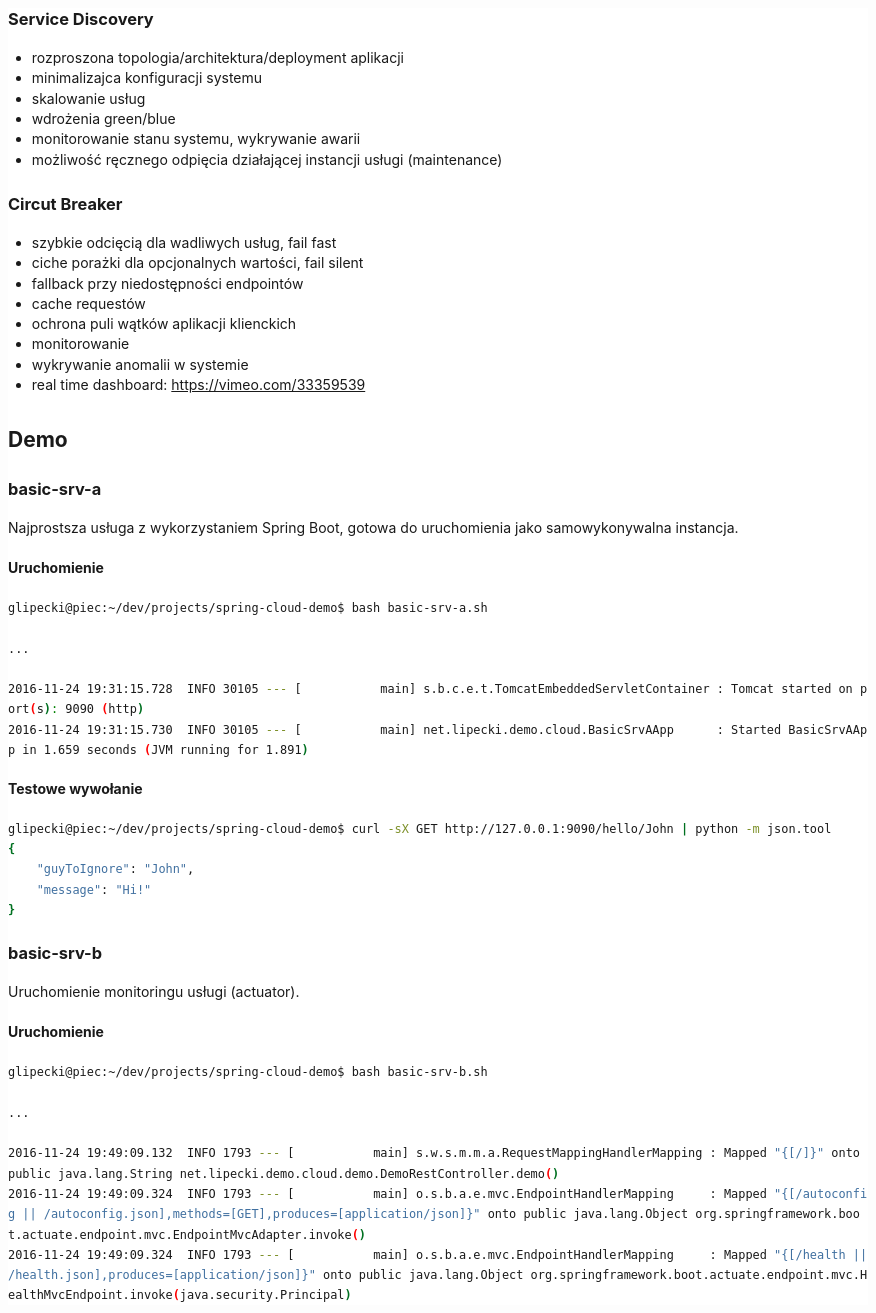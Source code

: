 ### Service Discovery
- rozproszona topologia/architektura/deployment aplikacji
- minimalizajca konfiguracji systemu
- skalowanie usług
- wdrożenia green/blue
- monitorowanie stanu systemu, wykrywanie awarii
- możliwość ręcznego odpięcia działającej instancji usługi (maintenance)

### Circut Breaker
- szybkie odcięcią dla wadliwych usług, fail fast
- ciche porażki dla opcjonalnych wartości, fail silent
- fallback przy niedostępności endpointów
- cache requestów
- ochrona puli wątków aplikacji klienckich
- monitorowanie
- wykrywanie anomalii w systemie
- real time dashboard: https://vimeo.com/33359539

## Demo

### basic-srv-a
Najprostsza usługa z wykorzystaniem Spring Boot, gotowa do uruchomienia jako samowykonywalna instancja.

#### Uruchomienie
```bash
glipecki@piec:~/dev/projects/spring-cloud-demo$ bash basic-srv-a.sh 

...

2016-11-24 19:31:15.728  INFO 30105 --- [           main] s.b.c.e.t.TomcatEmbeddedServletContainer : Tomcat started on port(s): 9090 (http)
2016-11-24 19:31:15.730  INFO 30105 --- [           main] net.lipecki.demo.cloud.BasicSrvAApp      : Started BasicSrvAApp in 1.659 seconds (JVM running for 1.891)
```

#### Testowe wywołanie
```bash
glipecki@piec:~/dev/projects/spring-cloud-demo$ curl -sX GET http://127.0.0.1:9090/hello/John | python -m json.tool
{
    "guyToIgnore": "John",
    "message": "Hi!"
}
```

### basic-srv-b
Uruchomienie monitoringu usługi (actuator).

#### Uruchomienie
```bash
glipecki@piec:~/dev/projects/spring-cloud-demo$ bash basic-srv-b.sh 

...

2016-11-24 19:49:09.132  INFO 1793 --- [           main] s.w.s.m.m.a.RequestMappingHandlerMapping : Mapped "{[/]}" onto public java.lang.String net.lipecki.demo.cloud.demo.DemoRestController.demo()
2016-11-24 19:49:09.324  INFO 1793 --- [           main] o.s.b.a.e.mvc.EndpointHandlerMapping     : Mapped "{[/autoconfig || /autoconfig.json],methods=[GET],produces=[application/json]}" onto public java.lang.Object org.springframework.boot.actuate.endpoint.mvc.EndpointMvcAdapter.invoke()
2016-11-24 19:49:09.324  INFO 1793 --- [           main] o.s.b.a.e.mvc.EndpointHandlerMapping     : Mapped "{[/health || /health.json],produces=[application/json]}" onto public java.lang.Object org.springframework.boot.actuate.endpoint.mvc.HealthMvcEndpoint.invoke(java.security.Principal)
```